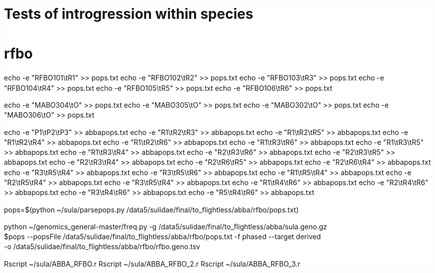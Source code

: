 
# Tests of introgression within species


# rfbo

echo -e "RFBO101\tR1" >> pops.txt
echo -e "RFBO102\tR2" >> pops.txt
echo -e "RFBO103\tR3" >> pops.txt
echo -e "RFBO104\tR4" >> pops.txt
echo -e "RFBO105\tR5" >> pops.txt
echo -e "RFBO106\tR6" >> pops.txt

echo -e "MABO304\tO" >> pops.txt
echo -e "MABO305\tO" >> pops.txt
echo -e "MABO302\tO" >> pops.txt
echo -e "MABO306\tO" >> pops.txt

echo -e "P1\tP2\tP3" >> abbapops.txt
echo -e "R1\tR2\tR3" >> abbapops.txt
echo -e "R1\tR2\tR5" >> abbapops.txt
echo -e "R1\tR2\tR4" >> abbapops.txt
echo -e "R1\tR2\tR6" >> abbapops.txt
echo -e "R1\tR3\tR6" >> abbapops.txt
echo -e "R1\tR3\tR5" >> abbapops.txt
echo -e "R1\tR3\tR4" >> abbapops.txt
echo -e "R2\tR3\tR6" >> abbapops.txt
echo -e "R2\tR3\tR5" >> abbapops.txt
echo -e "R2\tR3\tR4" >> abbapops.txt
echo -e "R2\tR6\tR5" >> abbapops.txt
echo -e "R2\tR6\tR4" >> abbapops.txt
echo -e "R3\tR5\tR4" >> abbapops.txt
echo -e "R3\tR5\tR6" >> abbapops.txt
echo -e "R1\tR5\tR4" >> abbapops.txt
echo -e "R2\tR5\tR4" >> abbapops.txt
echo -e "R3\tR5\tR4" >> abbapops.txt
echo -e "R1\tR4\tR6" >> abbapops.txt
echo -e "R2\tR4\tR6" >> abbapops.txt
echo -e "R3\tR4\tR6" >> abbapops.txt
echo -e "R5\tR4\tR6" >> abbapops.txt

pops=$(python ~/sula/parsepops.py /data5/sulidae/final/to_flightless/abba/rfbo/pops.txt)

python ~/genomics_general-master/freq.py -g /data5/sulidae/final/to_flightless/abba/sula.geno.gz \
$pops --popsFile /data5/sulidae/final/to_flightless/abba/rfbo/pops.txt -f phased --target derived \
-o /data5/sulidae/final/to_flightless/abba/rfbo/rfbo.geno.tsv

Rscript ~/sula/ABBA_RFBO.r
Rscript ~/sula/ABBA_RFBO_2.r
Rscript ~/sula/ABBA_RFBO_3.r


